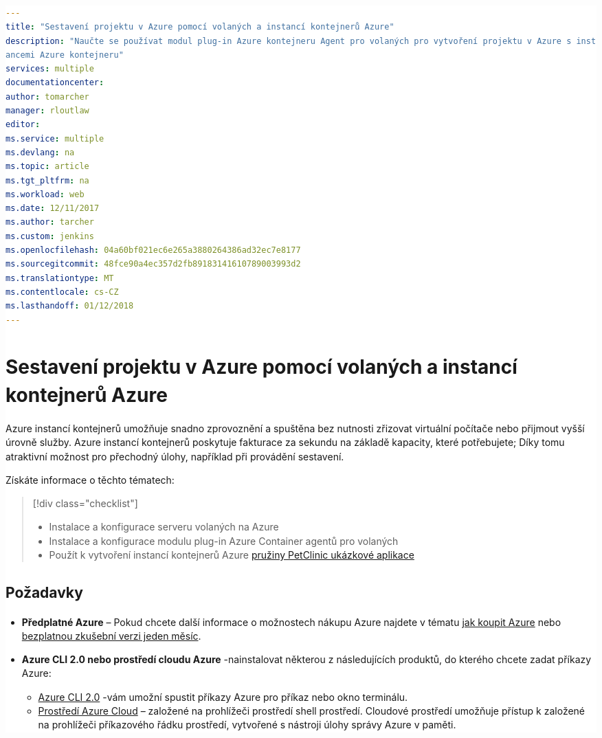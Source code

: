 ```yaml
---
title: "Sestavení projektu v Azure pomocí volaných a instancí kontejnerů Azure"
description: "Naučte se používat modul plug-in Azure kontejneru Agent pro volaných pro vytvoření projektu v Azure s instancemi Azure kontejneru"
services: multiple
documentationcenter: 
author: tomarcher
manager: rloutlaw
editor: 
ms.service: multiple
ms.devlang: na
ms.topic: article
ms.tgt_pltfrm: na
ms.workload: web
ms.date: 12/11/2017
ms.author: tarcher
ms.custom: jenkins
ms.openlocfilehash: 04a60bf021ec6e265a3880264386ad32ec7e8177
ms.sourcegitcommit: 48fce90a4ec357d2fb89183141610789003993d2
ms.translationtype: MT
ms.contentlocale: cs-CZ
ms.lasthandoff: 01/12/2018
---
```

# <a name="build-a-project-in-azure-using-jenkins-and-azure-container-instances"></a>Sestavení projektu v Azure pomocí volaných a instancí kontejnerů Azure

Azure instancí kontejnerů umožňuje snadno zprovoznění a spuštěna bez nutnosti zřizovat virtuální počítače nebo přijmout vyšší úrovně služby. Azure instancí kontejnerů poskytuje fakturace za sekundu na základě kapacity, které potřebujete; Díky tomu atraktivní možnost pro přechodný úlohy, například při provádění sestavení.

Získáte informace o těchto tématech:
> [!div class="checklist"]
> * Instalace a konfigurace serveru volaných na Azure
> * Instalace a konfigurace modulu plug-in Azure Container agentů pro volaných
> * Použít k vytvoření instancí kontejnerů Azure [pružiny PetClinic ukázkové aplikace](https://github.com/spring-projects/spring-petclinic)

## <a name="prerequisites"></a>Požadavky

- **Předplatné Azure** – Pokud chcete další informace o možnostech nákupu Azure najdete v tématu [jak koupit Azure](https://azure.microsoft.com/pricing/purchase-options/) nebo [bezplatnou zkušební verzi jeden měsíc](https://azure.microsoft.com/pricing/free-trial/).

- **Azure CLI 2.0 nebo prostředí cloudu Azure** -nainstalovat některou z následujících produktů, do kterého chcete zadat příkazy Azure:

    - [Azure CLI 2.0](/cli/azure/install-azure-cli?view=azure-cli-latest) -vám umožní spustit příkazy Azure pro příkaz nebo okno terminálu.
    - [Prostředí Azure Cloud](/azure/cloud-shell/quickstart.md) – založené na prohlížeči prostředí shell prostředí. Cloudové prostředí umožňuje přístup k založené na prohlížeči příkazového řádku prostředí, vytvořené s nástroji úlohy správy Azure v paměti.
